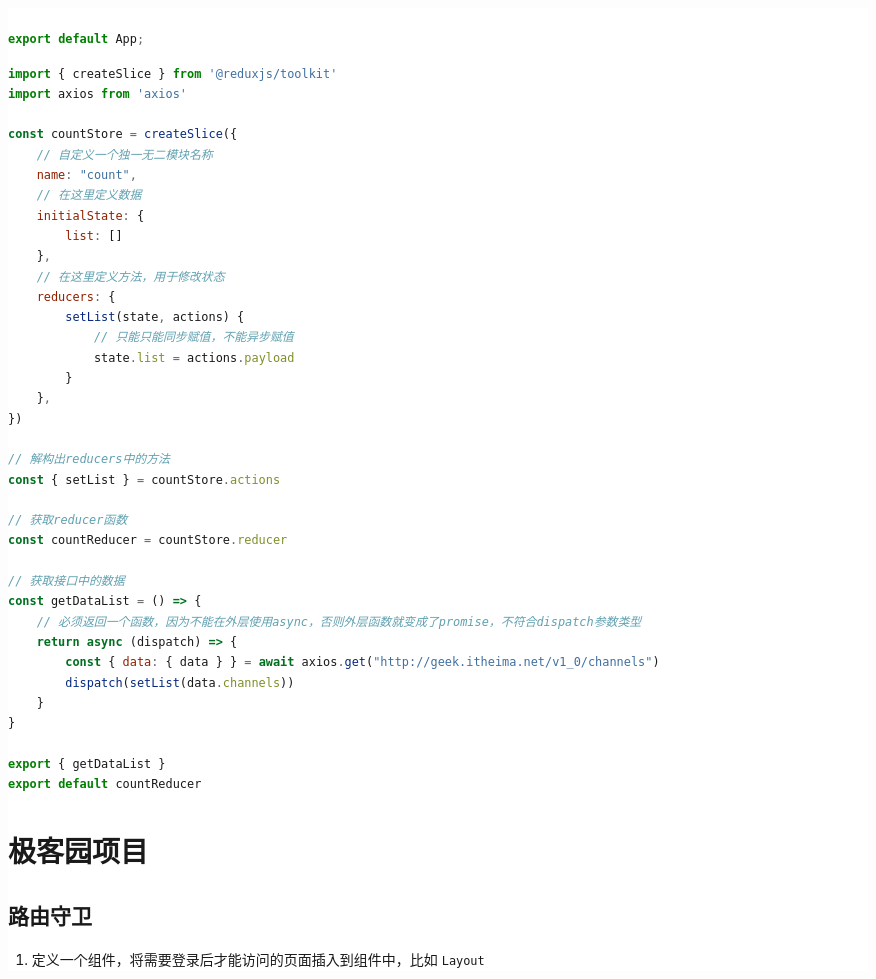 ```javascript

export default App;
```



```javascript
import { createSlice } from '@reduxjs/toolkit'
import axios from 'axios'

const countStore = createSlice({
    // 自定义一个独一无二模块名称
    name: "count",
    // 在这里定义数据
    initialState: {
        list: []
    },
    // 在这里定义方法，用于修改状态
    reducers: {
        setList(state, actions) {
            // 只能只能同步赋值，不能异步赋值
            state.list = actions.payload
        }
    },
})

// 解构出reducers中的方法
const { setList } = countStore.actions

// 获取reducer函数
const countReducer = countStore.reducer

// 获取接口中的数据
const getDataList = () => {
    // 必须返回一个函数，因为不能在外层使用async，否则外层函数就变成了promise，不符合dispatch参数类型
    return async (dispatch) => {
        const { data: { data } } = await axios.get("http://geek.itheima.net/v1_0/channels")
        dispatch(setList(data.channels))
    }
}

export { getDataList }
export default countReducer
```



# 极客园项目

## 路由守卫

1. 定义一个组件，将需要登录后才能访问的页面插入到组件中，比如 `Layout`
